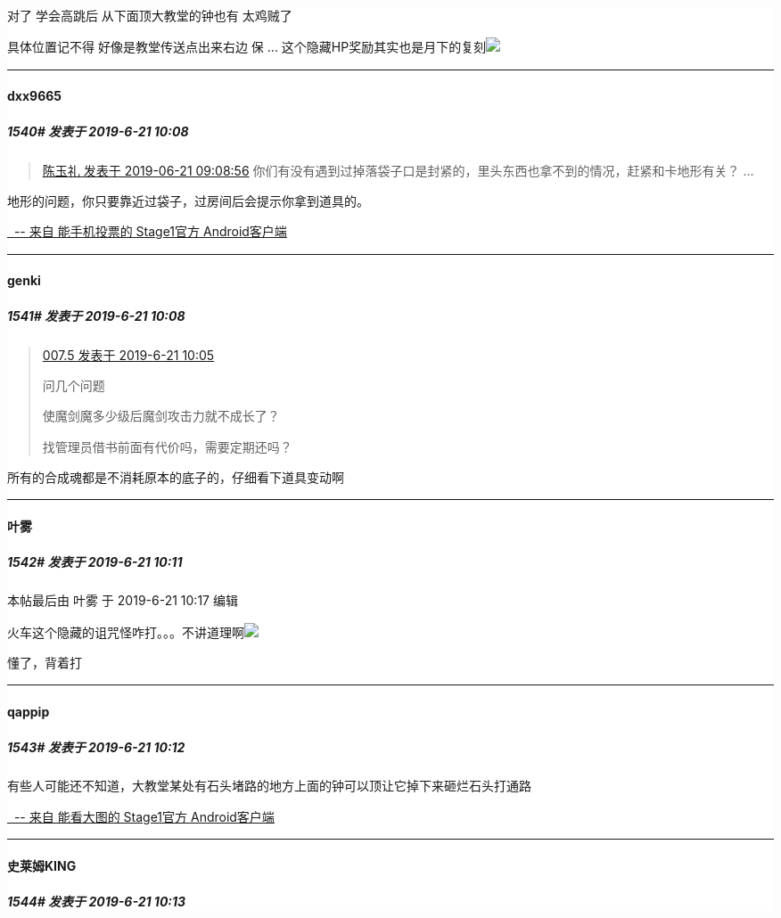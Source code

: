 对了 学会高跳后 从下面顶大教堂的钟也有 太鸡贼了

具体位置记不得 好像是教堂传送点出来右边 保 ...</blockquote>
这个隐藏HP奖励其实也是月下的复刻<img src="https://static.saraba1st.com/image/smiley/face2017/067.png" referrerpolicy="no-referrer">

*****

####  dxx9665  
##### 1540#       发表于 2019-6-21 10:08

<blockquote><a href="httphttps://bbs.saraba1st.com/2b/forum.php?mod=redirect&amp;goto=findpost&amp;pid=44214616&amp;ptid=1652344" target="_blank">陈玉礼 发表于 2019-06-21 09:08:56</a>
你们有没有遇到过掉落袋子口是封紧的，里头东西也拿不到的情况，赶紧和卡地形有关？ ...</blockquote>地形的问题，你只要靠近过袋子，过房间后会提示你拿到道具的。

[  -- 来自 能手机投票的 Stage1官方 Android客户端](https://www.coolapk.com/apk/140634)

*****

####  genki  
##### 1541#       发表于 2019-6-21 10:08

<blockquote><a href="httphttps://bbs.saraba1st.com/2b/forum.php?mod=redirect&amp;goto=findpost&amp;pid=44215386&amp;ptid=1652344" target="_blank">007.5 发表于 2019-6-21 10:05</a>

问几个问题

使魔剑魔多少级后魔剑攻击力就不成长了？

找管理员借书前面有代价吗，需要定期还吗？</blockquote>
所有的合成魂都是不消耗原本的底子的，仔细看下道具变动啊

*****

####  叶雾  
##### 1542#       发表于 2019-6-21 10:11

 本帖最后由 叶雾 于 2019-6-21 10:17 编辑 

火车这个隐藏的诅咒怪咋打。。。不讲道理啊<img src="https://static.saraba1st.com/image/smiley/face2017/001.png" referrerpolicy="no-referrer">

懂了，背着打

*****

####  qappip  
##### 1543#       发表于 2019-6-21 10:12

有些人可能还不知道，大教堂某处有石头堵路的地方上面的钟可以顶让它掉下来砸烂石头打通路

[  -- 来自 能看大图的 Stage1官方 Android客户端](https://www.coolapk.com/apk/140634)

*****

####  史莱姆KING  
##### 1544#       发表于 2019-6-21 10:13
